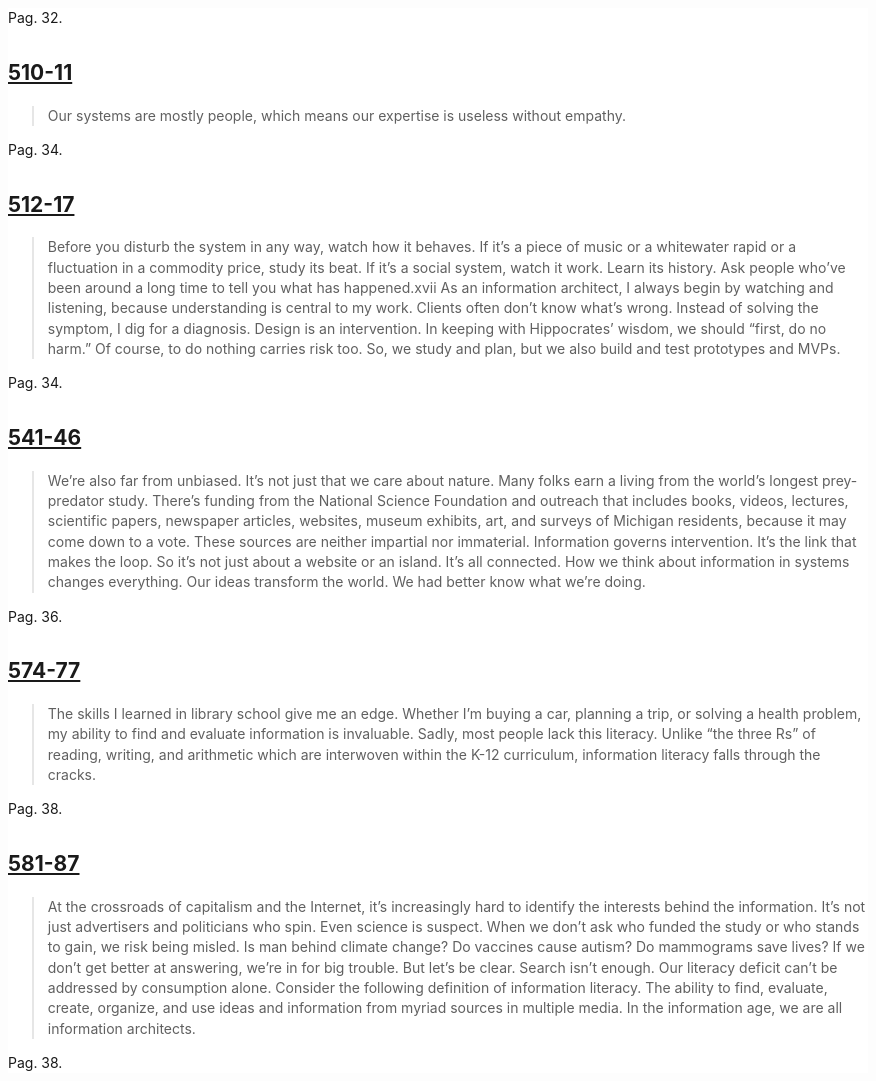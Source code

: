 Pag. 32.

## <a name="510-11">[510-11](#510-11)</a>
>Our systems are mostly people, which means our expertise is useless without empathy.

Pag. 34.

## <a name="512-17">[512-17](#512-17)</a>
>Before you disturb the system in any way, watch how it behaves. If it’s a piece of music or a whitewater rapid or a fluctuation in a commodity price, study its beat. If it’s a social system, watch it work. Learn its history. Ask people who’ve been around a long time to tell you what has happened.xvii As an information architect, I always begin by watching and listening, because understanding is central to my work. Clients often don’t know what’s wrong. Instead of solving the symptom, I dig for a diagnosis. Design is an intervention. In keeping with Hippocrates’ wisdom, we should “first, do no harm.” Of course, to do nothing carries risk too. So, we study and plan, but we also build and test prototypes and MVPs.

Pag. 34.

## <a name="541-46">[541-46](#541-46)</a>
>We’re also far from unbiased. It’s not just that we care about nature. Many folks earn a living from the world’s longest prey-predator study. There’s funding from the National Science Foundation and outreach that includes books, videos, lectures, scientific papers, newspaper articles, websites, museum exhibits, art, and surveys of Michigan residents, because it may come down to a vote. These sources are neither impartial nor immaterial. Information governs intervention. It’s the link that makes the loop. So it’s not just about a website or an island. It’s all connected. How we think about information in systems changes everything. Our ideas transform the world. We had better know what we’re doing.

Pag. 36.

## <a name="574-77">[574-77](#574-77)</a>
>The skills I learned in library school give me an edge. Whether I’m buying a car, planning a trip, or solving a health problem, my ability to find and evaluate information is invaluable. Sadly, most people lack this literacy. Unlike “the three Rs” of reading, writing, and arithmetic which are interwoven within the K-12 curriculum, information literacy falls through the cracks.

Pag. 38.

## <a name="581-87">[581-87](#581-87)</a>
>At the crossroads of capitalism and the Internet, it’s increasingly hard to identify the interests behind the information. It’s not just advertisers and politicians who spin. Even science is suspect. When we don’t ask who funded the study or who stands to gain, we risk being misled. Is man behind climate change? Do vaccines cause autism? Do mammograms save lives? If we don’t get better at answering, we’re in for big trouble. But let’s be clear. Search isn’t enough. Our literacy deficit can’t be addressed by consumption alone. Consider the following definition of information literacy. The ability to find, evaluate, create, organize, and use ideas and information from myriad sources in multiple media. In the information age, we are all information architects.

Pag. 38.

